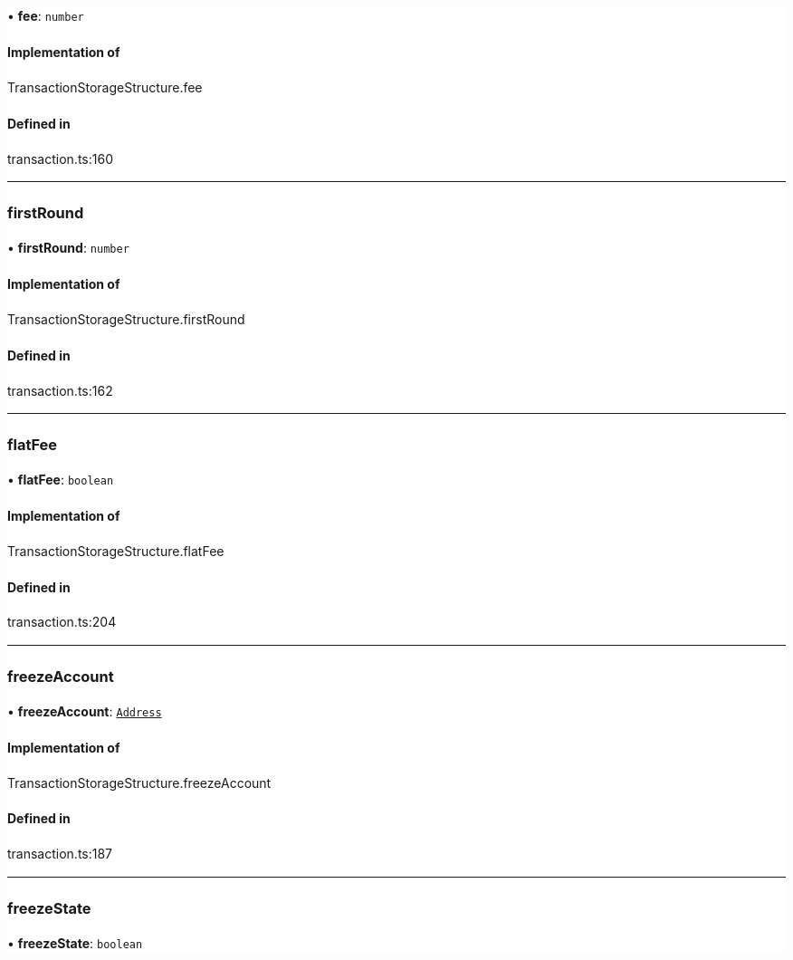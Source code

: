 • **fee**: `number`

#### Implementation of

TransactionStorageStructure.fee

#### Defined in

transaction.ts:160

___

### firstRound

• **firstRound**: `number`

#### Implementation of

TransactionStorageStructure.firstRound

#### Defined in

transaction.ts:162

___

### flatFee

• **flatFee**: `boolean`

#### Implementation of

TransactionStorageStructure.flatFee

#### Defined in

transaction.ts:204

___

### freezeAccount

• **freezeAccount**: [`Address`](../interfaces/Address.md)

#### Implementation of

TransactionStorageStructure.freezeAccount

#### Defined in

transaction.ts:187

___

### freezeState

• **freezeState**: `boolean`

